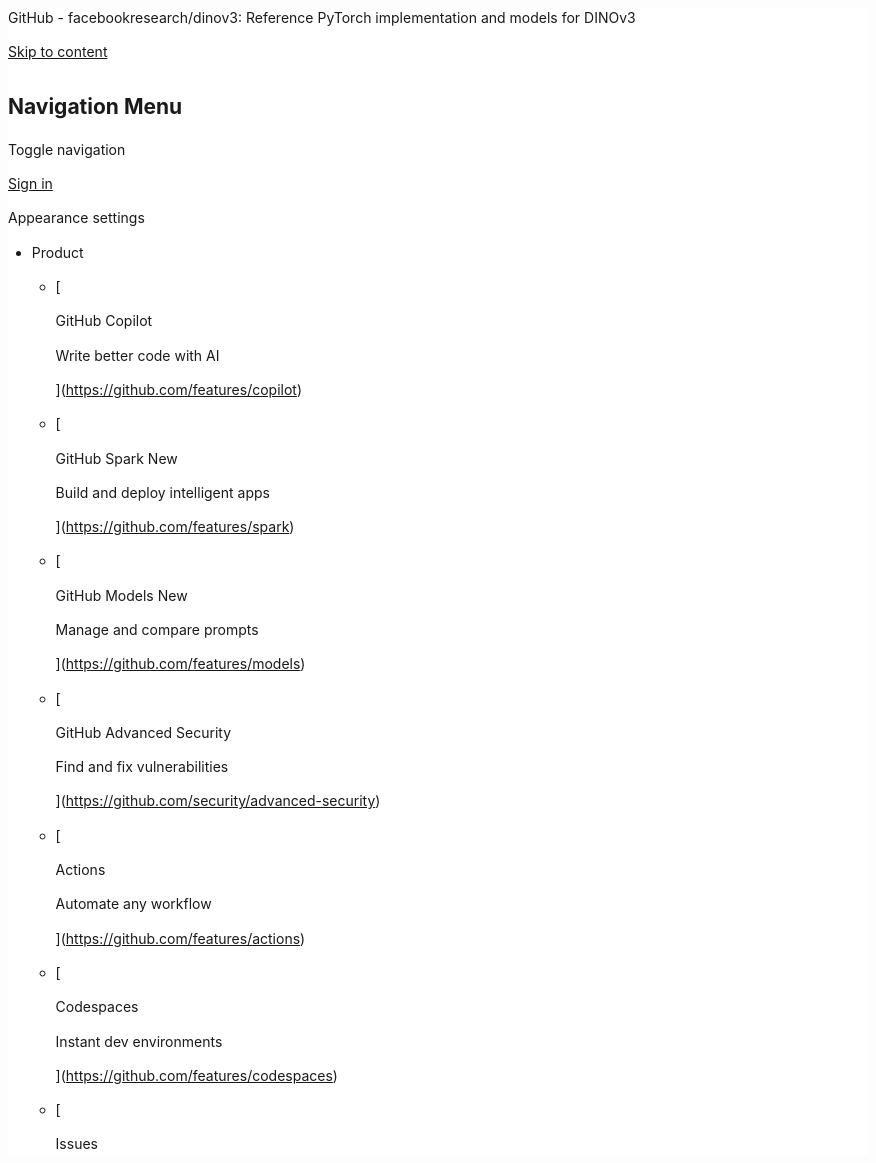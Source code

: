 GitHub - facebookresearch/dinov3: Reference PyTorch implementation and models for DINOv3                                            

[Skip to content](#start-of-content)  

## Navigation Menu

Toggle navigation

[](/)

[Sign in](/login?return_to=https%3A%2F%2Fgithub.com%2Ffacebookresearch%2Fdinov3)

Appearance settings

*   Product
    
    *   [
        
        GitHub Copilot
        
        Write better code with AI
        
        ](https://github.com/features/copilot)
    *   [
        
        GitHub Spark New
        
        Build and deploy intelligent apps
        
        ](https://github.com/features/spark)
    *   [
        
        GitHub Models New
        
        Manage and compare prompts
        
        ](https://github.com/features/models)
    *   [
        
        GitHub Advanced Security
        
        Find and fix vulnerabilities
        
        ](https://github.com/security/advanced-security)
    *   [
        
        Actions
        
        Automate any workflow
        
        ](https://github.com/features/actions)
    
    *   [
        
        Codespaces
        
        Instant dev environments
        
        ](https://github.com/features/codespaces)
    *   [
        
        Issues
        